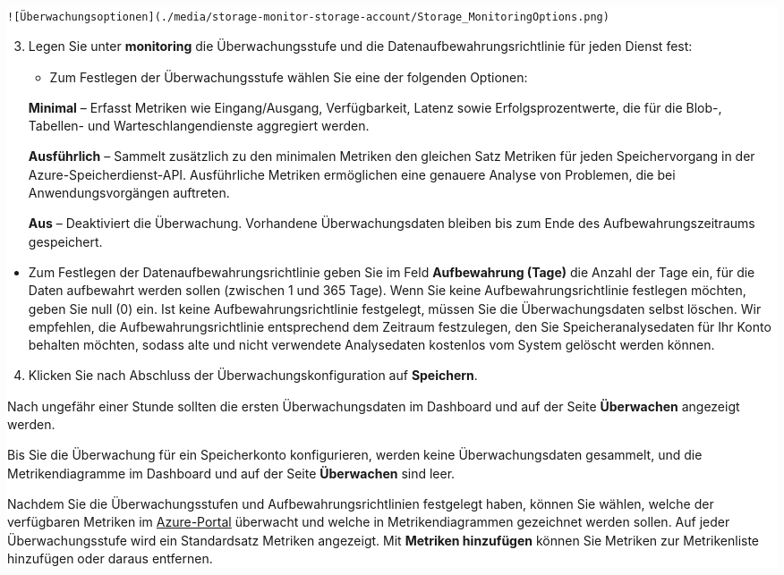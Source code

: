 	![Überwachungsoptionen](./media/storage-monitor-storage-account/Storage_MonitoringOptions.png)

3. Legen Sie unter **monitoring** die Überwachungsstufe und die Datenaufbewahrungsrichtlinie für jeden Dienst fest:

	-  Zum Festlegen der Überwachungsstufe wählen Sie eine der folgenden Optionen:

      **Minimal** – Erfasst Metriken wie Eingang/Ausgang, Verfügbarkeit, Latenz sowie Erfolgsprozentwerte, die für die Blob-, Tabellen- und Warteschlangendienste aggregiert werden.

      **Ausführlich** – Sammelt zusätzlich zu den minimalen Metriken den gleichen Satz Metriken für jeden Speichervorgang in der Azure-Speicherdienst-API. Ausführliche Metriken ermöglichen eine genauere Analyse von Problemen, die bei Anwendungsvorgängen auftreten.

      **Aus** – Deaktiviert die Überwachung. Vorhandene Überwachungsdaten bleiben bis zum Ende des Aufbewahrungszeitraums gespeichert.

- Zum Festlegen der Datenaufbewahrungsrichtlinie geben Sie im Feld **Aufbewahrung (Tage)** die Anzahl der Tage ein, für die Daten aufbewahrt werden sollen (zwischen 1 und 365 Tage). Wenn Sie keine Aufbewahrungsrichtlinie festlegen möchten, geben Sie null (0) ein. Ist keine Aufbewahrungsrichtlinie festgelegt, müssen Sie die Überwachungsdaten selbst löschen. Wir empfehlen, die Aufbewahrungsrichtlinie entsprechend dem Zeitraum festzulegen, den Sie Speicheranalysedaten für Ihr Konto behalten möchten, sodass alte und nicht verwendete Analysedaten kostenlos vom System gelöscht werden können.

4. Klicken Sie nach Abschluss der Überwachungskonfiguration auf **Speichern**.

Nach ungefähr einer Stunde sollten die ersten Überwachungsdaten im Dashboard und auf der Seite **Überwachen** angezeigt werden.

Bis Sie die Überwachung für ein Speicherkonto konfigurieren, werden keine Überwachungsdaten gesammelt, und die Metrikendiagramme im Dashboard und auf der Seite **Überwachen** sind leer.

Nachdem Sie die Überwachungsstufen und Aufbewahrungsrichtlinien festgelegt haben, können Sie wählen, welche der verfügbaren Metriken im [Azure-Portal](https://portal.azure.com) überwacht und welche in Metrikendiagrammen gezeichnet werden sollen. Auf jeder Überwachungsstufe wird ein Standardsatz Metriken angezeigt. Mit **Metriken hinzufügen** können Sie Metriken zur Metrikenliste hinzufügen oder daraus entfernen.
